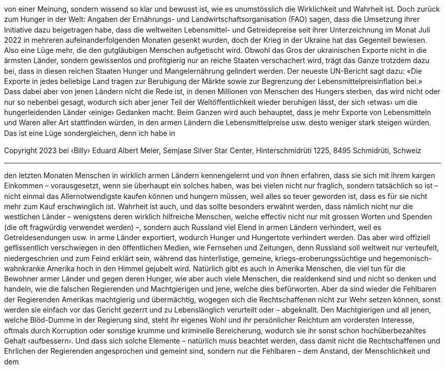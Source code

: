 von einer Meinung, sondern wissend so klar und bewusst ist, wie es unumstösslich die Wirklichkeit und Wahrheit ist.
Doch zurück zum Hunger in der Welt: Angaben der Ernährungs- und Landwirtschaftsorganisation (FAO) sagen, dass die
Umsetzung ihrer Initiative dazu beigetragen habe, dass die weltweiten Lebensmittel- und Getreidepreise seit ihrer Unterzeichnung im Monat Juli 2022 in mehreren aufeinanderfolgenden Monaten gesenkt wurden, doch der Krieg in der Ukraine
hat das Gegenteil bewiesen. Also eine Lüge mehr, die den gutgläubigen Menschen aufgetischt wird. Obwohl das Gros der
ukrainischen Exporte nicht in die ärmsten Länder, sondern gewissenlos und profitgierig nur an reiche Staaten verschachert
wird, trägt das Ganze trotzdem dazu bei, dass in diesen reichen Staaten Hunger und Mangelernährung gelindert werden.
Der neueste UN-Bericht sagt dazu: «Die Exporte in jedes beliebige Land tragen zur Beruhigung der Märkte sowie zur Begrenzung der Lebensmittelpreisinflation bei.» Dass dabei aber von jenen Ländern nicht die Rede ist, in denen Millionen von
Menschen des Hungers sterben, das wird nicht oder nur so nebenbei gesagt, wodurch sich aber jener Teil der Weltöffentlichkeit wieder beruhigen lässt, der sich ‹etwas› um die hungerleidenden Länder ‹einige› Gedanken macht. Beim Ganzen
wird auch behauptet, dass je mehr Exporte von Lebensmitteln und Waren aller Art stattfinden würden, in den armen Ländern die Lebensmittelpreise usw. desto weniger stark steigen würden. Das ist eine Lüge sondergleichen, denn ich habe in

Copyright 2023 bei ‹Billy› Eduard Albert Meier, Semjase Silver Star Center, Hinterschmidrüti 1225, 8495 Schmidrüti, Schweiz


-----

den letzten Monaten Menschen in wirklich armen Ländern kennengelernt und von ihnen erfahren, dass sie sich mit ihrem
kargen Einkommen – vorausgesetzt, wenn sie überhaupt ein solches haben, was bei vielen nicht nur fraglich, sondern tatsächlich so ist – nicht einmal das Allernotwendigste kaufen können und hungern müssen, weil alles so teuer geworden ist,
dass es für sie nicht mehr zum Kauf erschwinglich ist.
Wahrheit ist auch, und das sollte besonders erwähnt werden, dass nämlich nicht nur die westlichen Länder – wenigstens
deren wirklich hilfreiche Menschen, welche effectiv nicht nur mit grossen Worten und Spenden (die oft fragwürdig verwendet werden) –, sondern auch Russland viel Elend in armen Ländern verhindert, weil es Getreidesendungen usw. in arme
Länder exportiert, wodurch Hunger und Hungertote verhindert werden. Das aber wird offiziell geflissentlich verschwiegen
in den öffentlichen Medien, wie Fernsehen und Zeitungen, denn Russland soll weltweit nur verteufelt, niedergeschrien und
zum Feind erklärt sein, während das hinterlistige, gemeine, kriegs-eroberungssüchtige und hegemonisch-wahnkranke Amerika hoch in den Himmel gejubelt wird.
Natürlich gibt es auch in Amerika Menschen, die viel tun für die Bewohner armer Länder und gegen deren Hunger, wie aber
auch viele Menschen, die realdenkend sind und nicht so denken und handeln, wie die falschen Regierenden und Machtgierigen und jene, welche dies befürworten. Aber da sind wieder die Fehlbaren der Regierenden Amerikas machtgierig und
übermächtig, wogegen sich die Rechtschaffenen nicht zur Wehr setzen können, sonst werden sie einfach vor das Gericht
gezerrt und zu Lebenslänglich verurteilt oder – abgeknallt. Den Machtgierigen und all jenen, welche Blöd-Dumme in der
Regierung sind, steht ihr eigenes Wohl und ihr persönlicher Reichtum am vordersten Interesse, oftmals durch Korruption
oder sonstige krumme und kriminelle Bereicherung, wodurch sie ihr sonst schon hochüberbezahltes Gehalt ‹aufbessern›.
Und dass sich solche Elemente – natürlich muss beachtet werden, dass damit nicht die Rechtschaffenen und Ehrlichen der
Regierenden angesprochen und gemeint sind, sondern nur die Fehlbaren – dem Anstand, der Menschlichkeit und dem